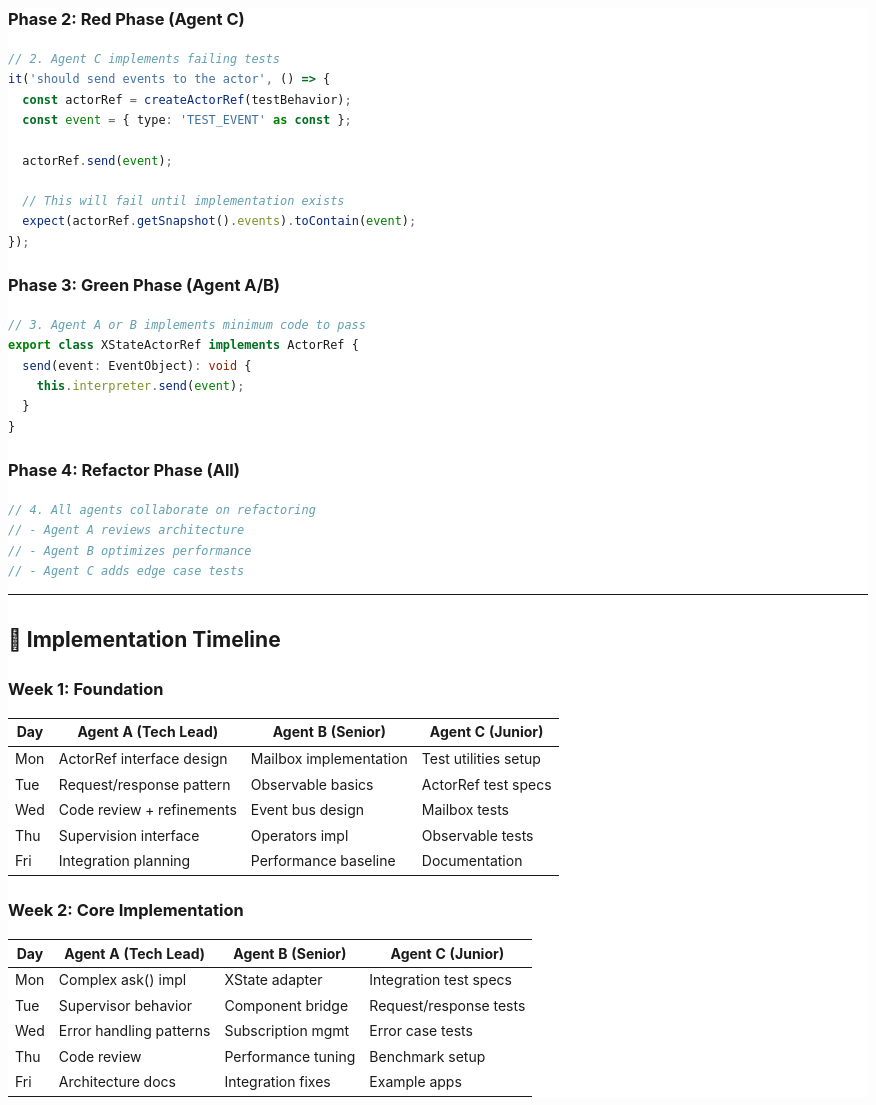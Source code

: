 ### Phase 2: Red Phase (Agent C)

```typescript
// 2. Agent C implements failing tests
it('should send events to the actor', () => {
  const actorRef = createActorRef(testBehavior);
  const event = { type: 'TEST_EVENT' as const };
  
  actorRef.send(event);
  
  // This will fail until implementation exists
  expect(actorRef.getSnapshot().events).toContain(event);
});
```

### Phase 3: Green Phase (Agent A/B)

```typescript
// 3. Agent A or B implements minimum code to pass
export class XStateActorRef implements ActorRef {
  send(event: EventObject): void {
    this.interpreter.send(event);
  }
}
```

### Phase 4: Refactor Phase (All)

```typescript
// 4. All agents collaborate on refactoring
// - Agent A reviews architecture
// - Agent B optimizes performance  
// - Agent C adds edge case tests
```

---

## 📅 Implementation Timeline

### Week 1: Foundation
| Day | Agent A (Tech Lead) | Agent B (Senior) | Agent C (Junior) |
|-----|-------------------|-----------------|-----------------|
| Mon | ActorRef interface design | Mailbox implementation | Test utilities setup |
| Tue | Request/response pattern | Observable basics | ActorRef test specs |
| Wed | Code review + refinements | Event bus design | Mailbox tests |
| Thu | Supervision interface | Operators impl | Observable tests |
| Fri | Integration planning | Performance baseline | Documentation |

### Week 2: Core Implementation
| Day | Agent A (Tech Lead) | Agent B (Senior) | Agent C (Junior) |
|-----|-------------------|-----------------|-----------------|
| Mon | Complex ask() impl | XState adapter | Integration test specs |
| Tue | Supervisor behavior | Component bridge | Request/response tests |
| Wed | Error handling patterns | Subscription mgmt | Error case tests |
| Thu | Code review | Performance tuning | Benchmark setup |
| Fri | Architecture docs | Integration fixes | Example apps |
